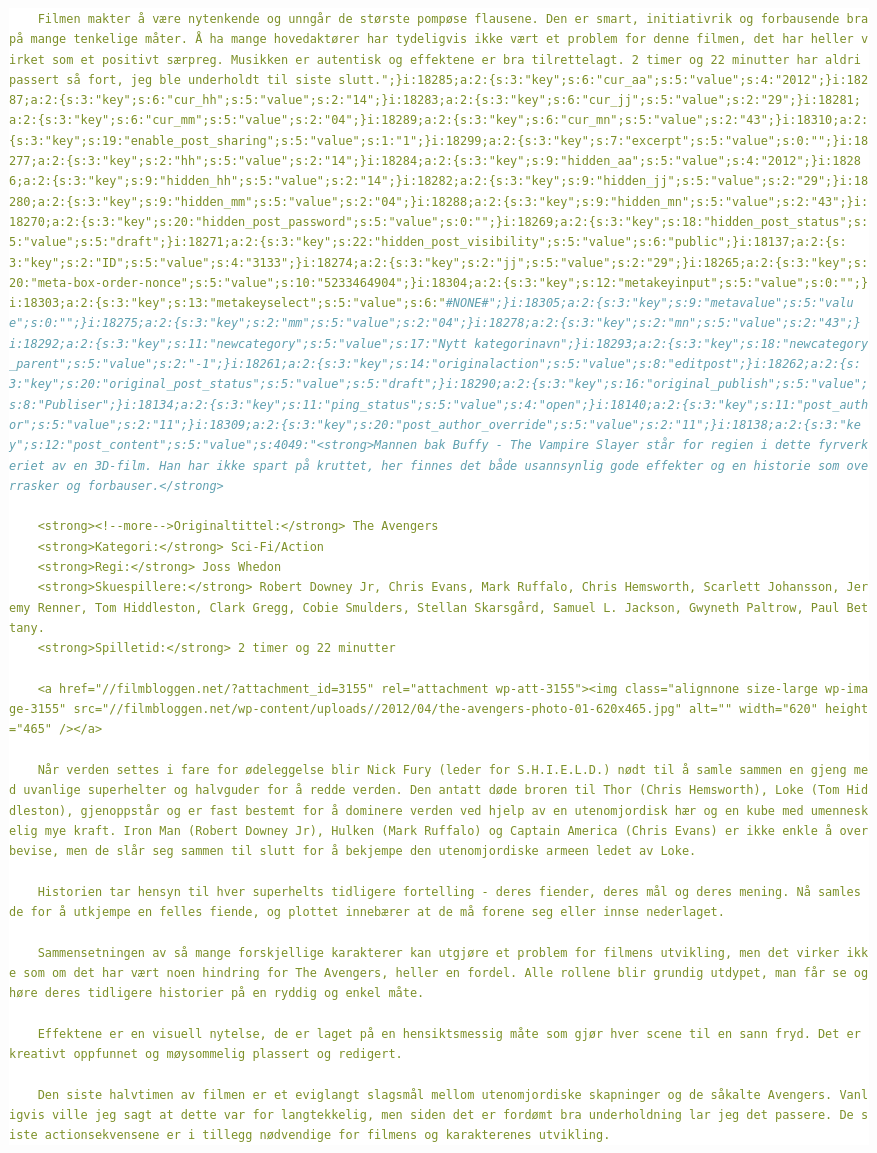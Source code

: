 ```yaml
    Filmen makter å være nytenkende og unngår de største pompøse flausene. Den er smart, initiativrik og forbausende bra på mange tenkelige måter. Å ha mange hovedaktører har tydeligvis ikke vært et problem for denne filmen, det har heller virket som et positivt særpreg. Musikken er autentisk og effektene er bra tilrettelagt. 2 timer og 22 minutter har aldri passert så fort, jeg ble underholdt til siste slutt.";}i:18285;a:2:{s:3:"key";s:6:"cur_aa";s:5:"value";s:4:"2012";}i:18287;a:2:{s:3:"key";s:6:"cur_hh";s:5:"value";s:2:"14";}i:18283;a:2:{s:3:"key";s:6:"cur_jj";s:5:"value";s:2:"29";}i:18281;a:2:{s:3:"key";s:6:"cur_mm";s:5:"value";s:2:"04";}i:18289;a:2:{s:3:"key";s:6:"cur_mn";s:5:"value";s:2:"43";}i:18310;a:2:{s:3:"key";s:19:"enable_post_sharing";s:5:"value";s:1:"1";}i:18299;a:2:{s:3:"key";s:7:"excerpt";s:5:"value";s:0:"";}i:18277;a:2:{s:3:"key";s:2:"hh";s:5:"value";s:2:"14";}i:18284;a:2:{s:3:"key";s:9:"hidden_aa";s:5:"value";s:4:"2012";}i:18286;a:2:{s:3:"key";s:9:"hidden_hh";s:5:"value";s:2:"14";}i:18282;a:2:{s:3:"key";s:9:"hidden_jj";s:5:"value";s:2:"29";}i:18280;a:2:{s:3:"key";s:9:"hidden_mm";s:5:"value";s:2:"04";}i:18288;a:2:{s:3:"key";s:9:"hidden_mn";s:5:"value";s:2:"43";}i:18270;a:2:{s:3:"key";s:20:"hidden_post_password";s:5:"value";s:0:"";}i:18269;a:2:{s:3:"key";s:18:"hidden_post_status";s:5:"value";s:5:"draft";}i:18271;a:2:{s:3:"key";s:22:"hidden_post_visibility";s:5:"value";s:6:"public";}i:18137;a:2:{s:3:"key";s:2:"ID";s:5:"value";s:4:"3133";}i:18274;a:2:{s:3:"key";s:2:"jj";s:5:"value";s:2:"29";}i:18265;a:2:{s:3:"key";s:20:"meta-box-order-nonce";s:5:"value";s:10:"5233464904";}i:18304;a:2:{s:3:"key";s:12:"metakeyinput";s:5:"value";s:0:"";}i:18303;a:2:{s:3:"key";s:13:"metakeyselect";s:5:"value";s:6:"#NONE#";}i:18305;a:2:{s:3:"key";s:9:"metavalue";s:5:"value";s:0:"";}i:18275;a:2:{s:3:"key";s:2:"mm";s:5:"value";s:2:"04";}i:18278;a:2:{s:3:"key";s:2:"mn";s:5:"value";s:2:"43";}i:18292;a:2:{s:3:"key";s:11:"newcategory";s:5:"value";s:17:"Nytt kategorinavn";}i:18293;a:2:{s:3:"key";s:18:"newcategory_parent";s:5:"value";s:2:"-1";}i:18261;a:2:{s:3:"key";s:14:"originalaction";s:5:"value";s:8:"editpost";}i:18262;a:2:{s:3:"key";s:20:"original_post_status";s:5:"value";s:5:"draft";}i:18290;a:2:{s:3:"key";s:16:"original_publish";s:5:"value";s:8:"Publiser";}i:18134;a:2:{s:3:"key";s:11:"ping_status";s:5:"value";s:4:"open";}i:18140;a:2:{s:3:"key";s:11:"post_author";s:5:"value";s:2:"11";}i:18309;a:2:{s:3:"key";s:20:"post_author_override";s:5:"value";s:2:"11";}i:18138;a:2:{s:3:"key";s:12:"post_content";s:5:"value";s:4049:"<strong>Mannen bak Buffy - The Vampire Slayer står for regien i dette fyrverkeriet av en 3D-film. Han har ikke spart på kruttet, her finnes det både usannsynlig gode effekter og en historie som overrasker og forbauser.</strong>

    <strong><!--more-->Originaltittel:</strong> The Avengers
    <strong>Kategori:</strong> Sci-Fi/Action
    <strong>Regi:</strong> Joss Whedon
    <strong>Skuespillere:</strong> Robert Downey Jr, Chris Evans, Mark Ruffalo, Chris Hemsworth, Scarlett Johansson, Jeremy Renner, Tom Hiddleston, Clark Gregg, Cobie Smulders, Stellan Skarsgård, Samuel L. Jackson, Gwyneth Paltrow, Paul Bettany.
    <strong>Spilletid:</strong> 2 timer og 22 minutter

    <a href="//filmbloggen.net/?attachment_id=3155" rel="attachment wp-att-3155"><img class="alignnone size-large wp-image-3155" src="//filmbloggen.net/wp-content/uploads//2012/04/the-avengers-photo-01-620x465.jpg" alt="" width="620" height="465" /></a>

    Når verden settes i fare for ødeleggelse blir Nick Fury (leder for S.H.I.E.L.D.) nødt til å samle sammen en gjeng med uvanlige superhelter og halvguder for å redde verden. Den antatt døde broren til Thor (Chris Hemsworth), Loke (Tom Hiddleston), gjenoppstår og er fast bestemt for å dominere verden ved hjelp av en utenomjordisk hær og en kube med umenneskelig mye kraft. Iron Man (Robert Downey Jr), Hulken (Mark Ruffalo) og Captain America (Chris Evans) er ikke enkle å overbevise, men de slår seg sammen til slutt for å bekjempe den utenomjordiske armeen ledet av Loke.

    Historien tar hensyn til hver superhelts tidligere fortelling - deres fiender, deres mål og deres mening. Nå samles de for å utkjempe en felles fiende, og plottet innebærer at de må forene seg eller innse nederlaget.

    Sammensetningen av så mange forskjellige karakterer kan utgjøre et problem for filmens utvikling, men det virker ikke som om det har vært noen hindring for The Avengers, heller en fordel. Alle rollene blir grundig utdypet, man får se og høre deres tidligere historier på en ryddig og enkel måte.

    Effektene er en visuell nytelse, de er laget på en hensiktsmessig måte som gjør hver scene til en sann fryd. Det er kreativt oppfunnet og møysommelig plassert og redigert.

    Den siste halvtimen av filmen er et eviglangt slagsmål mellom utenomjordiske skapninger og de såkalte Avengers. Vanligvis ville jeg sagt at dette var for langtekkelig, men siden det er fordømt bra underholdning lar jeg det passere. De siste actionsekvensene er i tillegg nødvendige for filmens og karakterenes utvikling.
```